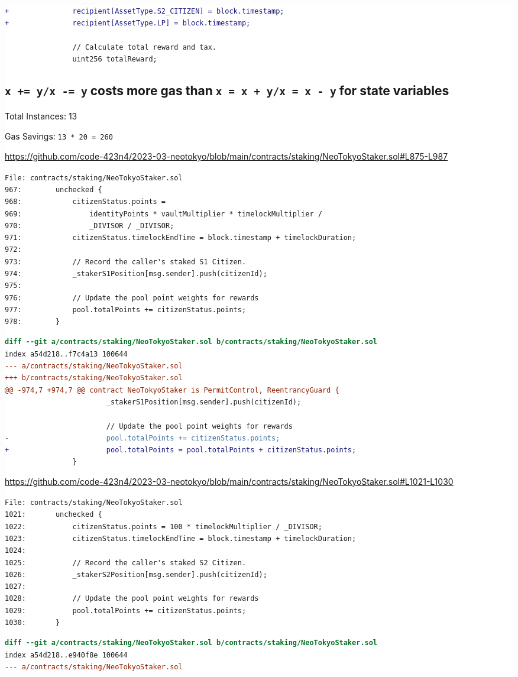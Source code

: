 ```diff
+               recipient[AssetType.S2_CITIZEN] = block.timestamp;
+               recipient[AssetType.LP] = block.timestamp;

                // Calculate total reward and tax.
                uint256 totalReward;
```

## `x += y/x -= y` costs more gas than `x = x + y/x = x - y` for state variables

Total Instances: 13

Gas Savings: `13 * 20 = 260`

https://github.com/code-423n4/2023-03-neotokyo/blob/main/contracts/staking/NeoTokyoStaker.sol#L875-L987

```solidity
File: contracts/staking/NeoTokyoStaker.sol
967:		unchecked {
968:			citizenStatus.points =
969:				identityPoints * vaultMultiplier * timelockMultiplier /
970:				_DIVISOR / _DIVISOR;
971:			citizenStatus.timelockEndTime = block.timestamp + timelockDuration;
972:
973:			// Record the caller's staked S1 Citizen.
974:			_stakerS1Position[msg.sender].push(citizenId);
975:
976:			// Update the pool point weights for rewards
977:			pool.totalPoints += citizenStatus.points;
978:		}
```
```diff
diff --git a/contracts/staking/NeoTokyoStaker.sol b/contracts/staking/NeoTokyoStaker.sol
index a54d218..f7c4a13 100644
--- a/contracts/staking/NeoTokyoStaker.sol
+++ b/contracts/staking/NeoTokyoStaker.sol
@@ -974,7 +974,7 @@ contract NeoTokyoStaker is PermitControl, ReentrancyGuard {
                        _stakerS1Position[msg.sender].push(citizenId);

                        // Update the pool point weights for rewards
-                       pool.totalPoints += citizenStatus.points;
+                       pool.totalPoints = pool.totalPoints + citizenStatus.points;
                }
```

https://github.com/code-423n4/2023-03-neotokyo/blob/main/contracts/staking/NeoTokyoStaker.sol#L1021-L1030

```solidity
File: contracts/staking/NeoTokyoStaker.sol
1021:		unchecked {
1022:			citizenStatus.points = 100 * timelockMultiplier / _DIVISOR;
1023:			citizenStatus.timelockEndTime = block.timestamp + timelockDuration;
1024:
1025:			// Record the caller's staked S2 Citizen.
1026:			_stakerS2Position[msg.sender].push(citizenId);
1027:
1028:			// Update the pool point weights for rewards
1029:			pool.totalPoints += citizenStatus.points;
1030:		}
```
```diff
diff --git a/contracts/staking/NeoTokyoStaker.sol b/contracts/staking/NeoTokyoStaker.sol
index a54d218..e940f8e 100644
--- a/contracts/staking/NeoTokyoStaker.sol
```